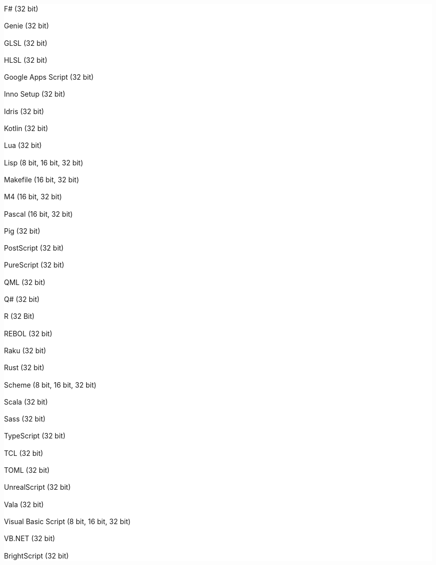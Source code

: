 F# (32 bit)

Genie (32 bit)

GLSL (32 bit)

HLSL (32 bit)

Google Apps Script (32 bit)

Inno Setup (32 bit)

Idris (32 bit)

Kotlin (32 bit)

Lua (32 bit)

Lisp (8 bit, 16 bit, 32 bit)

Makefile (16 bit, 32 bit)

M4 (16 bit, 32 bit)

Pascal (16 bit, 32 bit)

Pig (32 bit)

PostScript (32 bit)

PureScript (32 bit)

QML (32 bit)

Q# (32 bit)

R (32 Bit)

REBOL (32 bit)

Raku (32 bit)

Rust (32 bit)

Scheme (8 bit, 16 bit, 32 bit)

Scala (32 bit)

Sass (32 bit)

TypeScript (32 bit)

TCL (32 bit)

TOML (32 bit)

UnrealScript (32 bit)

Vala (32 bit)

Visual Basic Script (8 bit, 16 bit, 32 bit)

VB.NET (32 bit)

BrightScript (32 bit)
